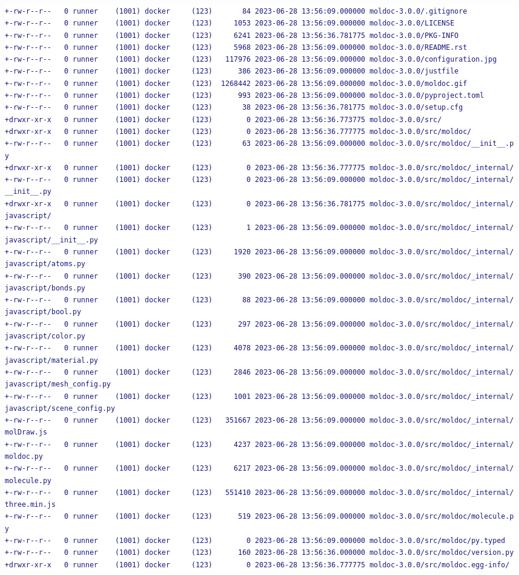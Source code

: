 ```diff
+-rw-r--r--   0 runner    (1001) docker     (123)       84 2023-06-28 13:56:09.000000 moldoc-3.0.0/.gitignore
+-rw-r--r--   0 runner    (1001) docker     (123)     1053 2023-06-28 13:56:09.000000 moldoc-3.0.0/LICENSE
+-rw-r--r--   0 runner    (1001) docker     (123)     6241 2023-06-28 13:56:36.781775 moldoc-3.0.0/PKG-INFO
+-rw-r--r--   0 runner    (1001) docker     (123)     5968 2023-06-28 13:56:09.000000 moldoc-3.0.0/README.rst
+-rw-r--r--   0 runner    (1001) docker     (123)   117976 2023-06-28 13:56:09.000000 moldoc-3.0.0/configuration.jpg
+-rw-r--r--   0 runner    (1001) docker     (123)      386 2023-06-28 13:56:09.000000 moldoc-3.0.0/justfile
+-rw-r--r--   0 runner    (1001) docker     (123)  1268442 2023-06-28 13:56:09.000000 moldoc-3.0.0/moldoc.gif
+-rw-r--r--   0 runner    (1001) docker     (123)      993 2023-06-28 13:56:09.000000 moldoc-3.0.0/pyproject.toml
+-rw-r--r--   0 runner    (1001) docker     (123)       38 2023-06-28 13:56:36.781775 moldoc-3.0.0/setup.cfg
+drwxr-xr-x   0 runner    (1001) docker     (123)        0 2023-06-28 13:56:36.773775 moldoc-3.0.0/src/
+drwxr-xr-x   0 runner    (1001) docker     (123)        0 2023-06-28 13:56:36.777775 moldoc-3.0.0/src/moldoc/
+-rw-r--r--   0 runner    (1001) docker     (123)       63 2023-06-28 13:56:09.000000 moldoc-3.0.0/src/moldoc/__init__.py
+drwxr-xr-x   0 runner    (1001) docker     (123)        0 2023-06-28 13:56:36.777775 moldoc-3.0.0/src/moldoc/_internal/
+-rw-r--r--   0 runner    (1001) docker     (123)        0 2023-06-28 13:56:09.000000 moldoc-3.0.0/src/moldoc/_internal/__init__.py
+drwxr-xr-x   0 runner    (1001) docker     (123)        0 2023-06-28 13:56:36.781775 moldoc-3.0.0/src/moldoc/_internal/javascript/
+-rw-r--r--   0 runner    (1001) docker     (123)        1 2023-06-28 13:56:09.000000 moldoc-3.0.0/src/moldoc/_internal/javascript/__init__.py
+-rw-r--r--   0 runner    (1001) docker     (123)     1920 2023-06-28 13:56:09.000000 moldoc-3.0.0/src/moldoc/_internal/javascript/atoms.py
+-rw-r--r--   0 runner    (1001) docker     (123)      390 2023-06-28 13:56:09.000000 moldoc-3.0.0/src/moldoc/_internal/javascript/bonds.py
+-rw-r--r--   0 runner    (1001) docker     (123)       88 2023-06-28 13:56:09.000000 moldoc-3.0.0/src/moldoc/_internal/javascript/bool.py
+-rw-r--r--   0 runner    (1001) docker     (123)      297 2023-06-28 13:56:09.000000 moldoc-3.0.0/src/moldoc/_internal/javascript/color.py
+-rw-r--r--   0 runner    (1001) docker     (123)     4078 2023-06-28 13:56:09.000000 moldoc-3.0.0/src/moldoc/_internal/javascript/material.py
+-rw-r--r--   0 runner    (1001) docker     (123)     2846 2023-06-28 13:56:09.000000 moldoc-3.0.0/src/moldoc/_internal/javascript/mesh_config.py
+-rw-r--r--   0 runner    (1001) docker     (123)     1001 2023-06-28 13:56:09.000000 moldoc-3.0.0/src/moldoc/_internal/javascript/scene_config.py
+-rw-r--r--   0 runner    (1001) docker     (123)   351667 2023-06-28 13:56:09.000000 moldoc-3.0.0/src/moldoc/_internal/molDraw.js
+-rw-r--r--   0 runner    (1001) docker     (123)     4237 2023-06-28 13:56:09.000000 moldoc-3.0.0/src/moldoc/_internal/moldoc.py
+-rw-r--r--   0 runner    (1001) docker     (123)     6217 2023-06-28 13:56:09.000000 moldoc-3.0.0/src/moldoc/_internal/molecule.py
+-rw-r--r--   0 runner    (1001) docker     (123)   551410 2023-06-28 13:56:09.000000 moldoc-3.0.0/src/moldoc/_internal/three.min.js
+-rw-r--r--   0 runner    (1001) docker     (123)      519 2023-06-28 13:56:09.000000 moldoc-3.0.0/src/moldoc/molecule.py
+-rw-r--r--   0 runner    (1001) docker     (123)        0 2023-06-28 13:56:09.000000 moldoc-3.0.0/src/moldoc/py.typed
+-rw-r--r--   0 runner    (1001) docker     (123)      160 2023-06-28 13:56:36.000000 moldoc-3.0.0/src/moldoc/version.py
+drwxr-xr-x   0 runner    (1001) docker     (123)        0 2023-06-28 13:56:36.777775 moldoc-3.0.0/src/moldoc.egg-info/
```